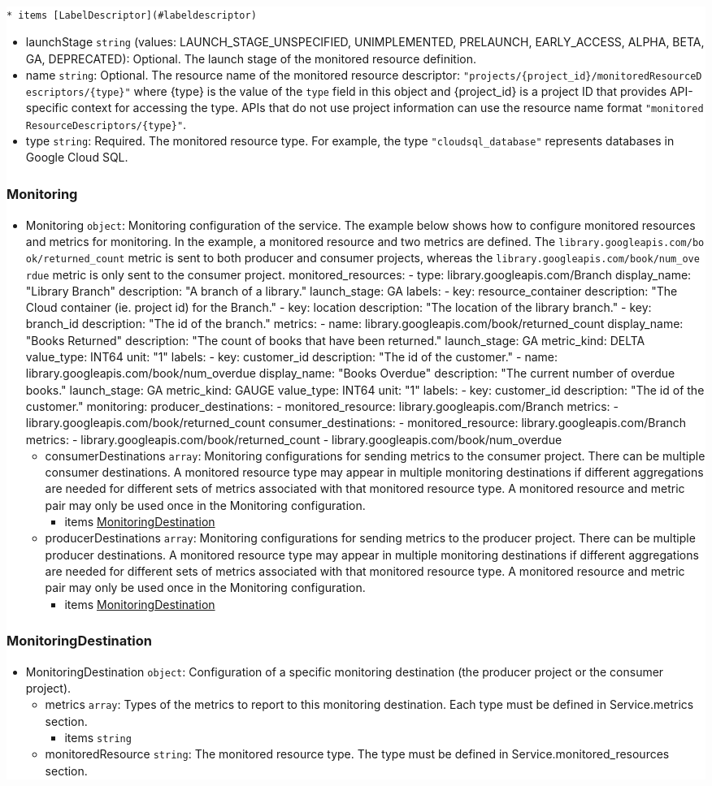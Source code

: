     * items [LabelDescriptor](#labeldescriptor)
  * launchStage `string` (values: LAUNCH_STAGE_UNSPECIFIED, UNIMPLEMENTED, PRELAUNCH, EARLY_ACCESS, ALPHA, BETA, GA, DEPRECATED): Optional. The launch stage of the monitored resource definition.
  * name `string`: Optional. The resource name of the monitored resource descriptor: `"projects/{project_id}/monitoredResourceDescriptors/{type}"` where {type} is the value of the `type` field in this object and {project_id} is a project ID that provides API-specific context for accessing the type. APIs that do not use project information can use the resource name format `"monitoredResourceDescriptors/{type}"`.
  * type `string`: Required. The monitored resource type. For example, the type `"cloudsql_database"` represents databases in Google Cloud SQL.

### Monitoring
* Monitoring `object`: Monitoring configuration of the service. The example below shows how to configure monitored resources and metrics for monitoring. In the example, a monitored resource and two metrics are defined. The `library.googleapis.com/book/returned_count` metric is sent to both producer and consumer projects, whereas the `library.googleapis.com/book/num_overdue` metric is only sent to the consumer project. monitored_resources: - type: library.googleapis.com/Branch display_name: "Library Branch" description: "A branch of a library." launch_stage: GA labels: - key: resource_container description: "The Cloud container (ie. project id) for the Branch." - key: location description: "The location of the library branch." - key: branch_id description: "The id of the branch." metrics: - name: library.googleapis.com/book/returned_count display_name: "Books Returned" description: "The count of books that have been returned." launch_stage: GA metric_kind: DELTA value_type: INT64 unit: "1" labels: - key: customer_id description: "The id of the customer." - name: library.googleapis.com/book/num_overdue display_name: "Books Overdue" description: "The current number of overdue books." launch_stage: GA metric_kind: GAUGE value_type: INT64 unit: "1" labels: - key: customer_id description: "The id of the customer." monitoring: producer_destinations: - monitored_resource: library.googleapis.com/Branch metrics: - library.googleapis.com/book/returned_count consumer_destinations: - monitored_resource: library.googleapis.com/Branch metrics: - library.googleapis.com/book/returned_count - library.googleapis.com/book/num_overdue
  * consumerDestinations `array`: Monitoring configurations for sending metrics to the consumer project. There can be multiple consumer destinations. A monitored resource type may appear in multiple monitoring destinations if different aggregations are needed for different sets of metrics associated with that monitored resource type. A monitored resource and metric pair may only be used once in the Monitoring configuration.
    * items [MonitoringDestination](#monitoringdestination)
  * producerDestinations `array`: Monitoring configurations for sending metrics to the producer project. There can be multiple producer destinations. A monitored resource type may appear in multiple monitoring destinations if different aggregations are needed for different sets of metrics associated with that monitored resource type. A monitored resource and metric pair may only be used once in the Monitoring configuration.
    * items [MonitoringDestination](#monitoringdestination)

### MonitoringDestination
* MonitoringDestination `object`: Configuration of a specific monitoring destination (the producer project or the consumer project).
  * metrics `array`: Types of the metrics to report to this monitoring destination. Each type must be defined in Service.metrics section.
    * items `string`
  * monitoredResource `string`: The monitored resource type. The type must be defined in Service.monitored_resources section.
